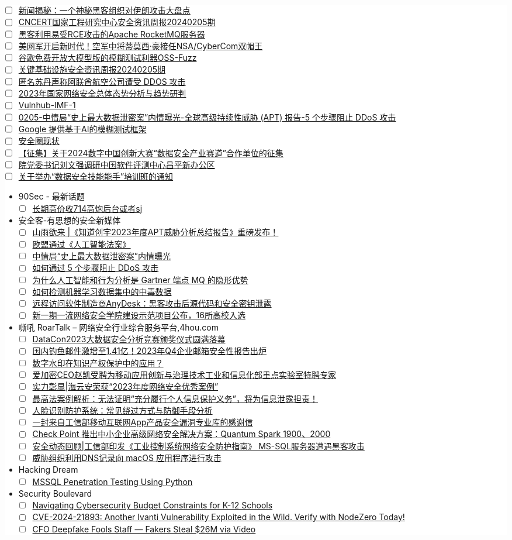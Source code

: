  - [ ] [新闻揭秘：一个神秘黑客组织对伊朗攻击大盘点](https://mp.weixin.qq.com/s?__biz=MzkxNzA3MTgyNg==&mid=2247508662&idx=1&sn=4dde3552f5e71eb6c23cacb6571128cc)
  - [ ] [CNCERT国家工程研究中心安全资讯周报20240205期](https://mp.weixin.qq.com/s?__biz=MzUzNDYxOTA1NA==&mid=2247542892&idx=1&sn=23f2785a40b1dd76b82a020160e33512)
  - [ ] [黑客利用易受RCE攻击的Apache RocketMQ服务器](https://mp.weixin.qq.com/s?__biz=MzUzNDYxOTA1NA==&mid=2247542892&idx=2&sn=9f2639a52345f36785880af79b1740ac)
  - [ ] [美网军开启新时代！空军中将蒂莫西·豪接任NSA/CyberCom双帽王](https://mp.weixin.qq.com/s?__biz=MzUzNDYxOTA1NA==&mid=2247542892&idx=3&sn=554cac5382bc261a3b788ee6054df214)
  - [ ] [谷歌免费开放大模型版的模糊测试利器OSS-Fuzz](https://mp.weixin.qq.com/s?__biz=MzI4NDY2MDMwMw==&mid=2247510990&idx=2&sn=3813ac7a724f21c0050759e4384868e2)
  - [ ] [关键基础设施安全资讯周报20240205期](https://mp.weixin.qq.com/s?__biz=MzkyMzAwMDEyNg==&mid=2247542199&idx=1&sn=eaa4d4662b829bff426b07d06c816f4a)
  - [ ] [匿名苏丹声称阿联酋航空公司遭受 DDOS 攻击](https://mp.weixin.qq.com/s?__biz=MzkyMzAwMDEyNg==&mid=2247542199&idx=3&sn=927b0ffbe05912e4718eaf87ffe7d446)
  - [ ] [2023年国家网络安全总体态势分析与趋势研判](https://mp.weixin.qq.com/s?__biz=MzkyMzAwMDEyNg==&mid=2247542199&idx=2&sn=0767ebffdb4b32ee77985d772ec3b2bf)
  - [ ] [Vulnhub-IMF-1](https://mp.weixin.qq.com/s?__biz=MzI2MzA3OTgxOA==&mid=2657165409&idx=1&sn=ba808aaafde35a4c9c36155f948b681d)
  - [ ] [0205-中情局“史上最大数据泄密案”内情曝光-全球高级持续性威胁 (APT) 报告-5 个步骤阻止 DDoS 攻击](https://mp.weixin.qq.com/s?__biz=MzkyNjMzMTcwOQ==&mid=2247494833&idx=1&sn=e26a647f3d67d4421b41437c6188c5cd)
  - [ ] [Google 提供基于AI的模糊测试框架](https://mp.weixin.qq.com/s?__biz=Mzg3NTY0MjIwNg==&mid=2247484219&idx=1&sn=5d5fdc6b67293dbb0f87e40b756a216e)
  - [ ] [安全圈现状](https://mp.weixin.qq.com/s?__biz=Mzg5MDc1MjY5Ng==&mid=2247492407&idx=1&sn=4cb98e7bc5653b7a3e55777d91de9933)
  - [ ] [【征集】关于2024数字中国创新大赛“数据安全产业赛道”合作单位的征集](https://mp.weixin.qq.com/s?__biz=MjM5NzYwNDU0Mg==&mid=2649242861&idx=3&sn=d8269c180ae31447e99695ddffeddde6)
  - [ ] [院党委书记刘文强调研中国软件评测中心昌平新办公区](https://mp.weixin.qq.com/s?__biz=MjM5NzYwNDU0Mg==&mid=2649242861&idx=2&sn=bac5971fbc6b1da843849378b212b314)
  - [ ] [关于举办“数据安全技能能手”培训班的通知](https://mp.weixin.qq.com/s?__biz=MjM5NzYwNDU0Mg==&mid=2649242861&idx=6&sn=f2d16dbdf108f2bca83610163d790bff)
- 90Sec - 最新话题
  - [ ] [长期高价收714高炮后台或者sj](https://forum.90sec.com/t/topic/2344)
- 安全客-有思想的安全新媒体
  - [ ] [山雨欲来 |《知道创宇2023年度APT威胁分析总结报告》重磅发布！](https://www.anquanke.com/post/id/293130)
  - [ ] [欧盟通过《人工智能法案》](https://www.anquanke.com/post/id/293128)
  - [ ] [中情局“史上最大数据泄密案”内情曝光](https://www.anquanke.com/post/id/293124)
  - [ ] [如何通过 5 个步骤阻止 DDoS 攻击](https://www.anquanke.com/post/id/293121)
  - [ ] [为什么人工智能和行为分析是 Gartner 端点 MQ 的隐形优势](https://www.anquanke.com/post/id/293117)
  - [ ] [如何检测机器学习数据集中的中毒数据](https://www.anquanke.com/post/id/293114)
  - [ ] [远程访问软件制造商AnyDesk：黑客攻击后源代码和安全密钥泄露](https://www.anquanke.com/post/id/293112)
  - [ ] [新一期一流网络安全学院建设示范项目公布，16所高校入选](https://www.anquanke.com/post/id/293110)
- 嘶吼 RoarTalk – 网络安全行业综合服务平台,4hou.com
  - [ ] [DataCon2023大数据安全分析竞赛颁奖仪式圆满落幕](https://www.4hou.com/posts/rqOW)
  - [ ] [国内钓鱼邮件激增至1.41亿！2023年Q4企业邮箱安全性报告出炉](https://www.4hou.com/posts/yAYR)
  - [ ] [数字水印在知识产权保护中的应用？](https://www.4hou.com/posts/lkW6)
  - [ ] [爱加密CEO赵凯受聘为移动应用创新与治理技术工业和信息化部重点实验室特聘专家](https://www.4hou.com/posts/jgD4)
  - [ ] [实力彰显|海云安荣获“2023年度网络安全优秀案例”](https://www.4hou.com/posts/xzXP)
  - [ ] [最高法案例解析：无法证明“充分履行个人信息保护义务”，将为信息泄露担责！](https://www.4hou.com/posts/XXzl)
  - [ ] [人脸识别防护系统：常见绕过方式与防御手段分析](https://www.4hou.com/posts/rq4k)
  - [ ] [一封来自工信部移动互联网App产品安全漏洞专业库的感谢信](https://www.4hou.com/posts/kjEv)
  - [ ] [Check Point 推出中小企业高级网络安全解决方案：Quantum Spark 1900、2000](https://www.4hou.com/posts/wyWX)
  - [ ] [安全动态回顾|工信部印发《工业控制系统网络安全防护指南》 MS-SQL服务器遭遇黑客攻击](https://www.4hou.com/posts/vxVn)
  - [ ] [威胁组织利用DNS记录向 macOS 应用程序进行攻击](https://www.4hou.com/posts/GXj3)
- Hacking Dream
  - [ ] [MSSQL Penetration Testing Using Python](https://www.hackingdream.net/2024/02/mssql-penetration-testing-using-python.html)
- Security Boulevard
  - [ ] [Navigating Cybersecurity Budget Constraints for K-12 Schools](https://securityboulevard.com/2024/02/navigating-cybersecurity-budget-constraints-for-k-12-schools/)
  - [ ] [CVE-2024-21893: Another Ivanti Vulnerability Exploited in the Wild. Verify with NodeZero Today!](https://securityboulevard.com/2024/02/cve-2024-21893-another-ivanti-vulnerability-exploited-in-the-wild-verify-with-nodezero-today/)
  - [ ] [CFO Deepfake Fools Staff — Fakers Steal $26M via Video](https://securityboulevard.com/2024/02/deepfake-hong-kong-richixbw/)